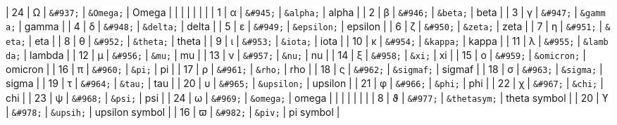 | 24   | Ω    | `&#937;`  | `&Omega;`    | Omega          |
|      |      |           |              |                |
| 1    | α    | `&#945;`  | `&alpha;`    | alpha          |
| 2    | β    | `&#946;`  | `&beta;`     | beta           |
| 3    | γ    | `&#947;`  | `&gamma;`    | gamma          |
| 4    | δ    | `&#948;`  | `&delta;`    | delta          |
| 5    | ε    | `&#949;`  | `&epsilon;`  | epsilon        |
| 6    | ζ    | `&#950;`  | `&zeta;`     | zeta           |
| 7    | η    | `&#951;`  | `&eta;`      | eta            |
| 8    | θ    | `&#952;`  | `&theta;`    | theta          |
| 9    | ι    | `&#953;`  | `&iota;`     | iota           |
| 10   | κ    | `&#954;`  | `&kappa;`    | kappa          |
| 11   | λ    | `&#955;`  | `&lambda;`   | lambda         |
| 12   | μ    | `&#956;`  | `&mu;`       | mu             |
| 13   | ν    | `&#957;`  | `&nu;`       | nu             |
| 14   | ξ    | `&#958;`  | `&xi;`       | xi             |
| 15   | ο    | `&#959;`  | `&omicron;`  | omicron        |
| 16   | π    | `&#960;`  | `&pi;`       | pi             |
| 17   | ρ    | `&#961;`  | `&rho;`      | rho            |
| 18   | ς    | `&#962;`  | `&sigmaf;`   | sigmaf         |
| 18   | σ    | `&#963;`  | `&sigma;`    | sigma          |
| 19   | τ    | `&#964;`  | `&tau;`      | tau            |
| 20   | υ    | `&#965;`  | `&upsilon;`  | upsilon        |
| 21   | φ    | `&#966;`  | `&phi;`      | phi            |
| 22   | χ    | `&#967;`  | `&chi;`      | chi            |
| 23   | ψ    | `&#968;`  | `&psi;`      | psi            |
| 24   | ω    | `&#969;`  | `&omega;`    | omega          |
|      |      |           |              |                |
| 8    | ϑ    | `&#977;`  | `&thetasym;` | theta symbol   |
| 20   | ϒ    | `&#978;`  | `&upsih;`    | upsilon symbol |
| 16   | ϖ    | `&#982;`  | `&piv;`      | pi symbol      |
